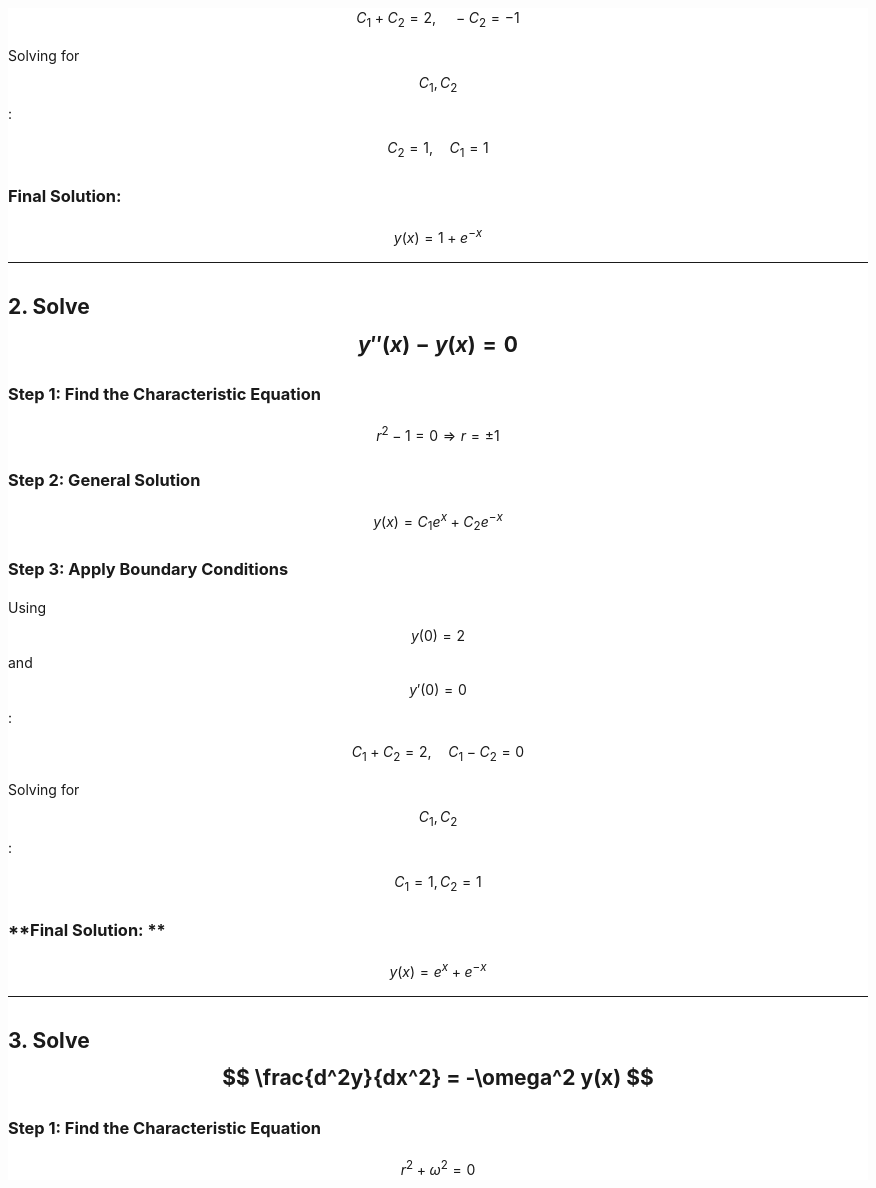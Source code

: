 $$
C_1 + C_2 = 2, \quad -C_2 = -1
$$

Solving for $$ C_1, C_2 $$:

$$
C_2 = 1, \quad C_1 = 1
$$

### **Final Solution:**
$$
y(x) = 1 + e^{-x}
$$

---

## **2. Solve $$ y''(x) - y(x) = 0 $$**

### **Step 1: Find the Characteristic Equation**
$$
r^2 - 1 = 0 \Rightarrow r = \pm 1
$$

### **Step 2: General Solution**
$$
y(x) = C_1 e^x + C_2 e^{-x}
$$

### **Step 3: Apply Boundary Conditions**
Using $$ y(0) = 2 $$ and $$ y'(0) = 0 $$:

$$
C_1 + C_2 = 2, \quad C_1 - C_2 = 0
$$

Solving for $$ C_1, C_2 $$:

$$
C_1 = 1, C_2 = 1
$$

### **Final Solution: **
$$
y(x) = e^x + e^{-x}
$$

---

## **3. Solve $$ \frac{d^2y}{dx^2} = -\omega^2 y(x) $$**

### **Step 1: Find the Characteristic Equation**
$$
r^2 + \omega^2 = 0
$$
